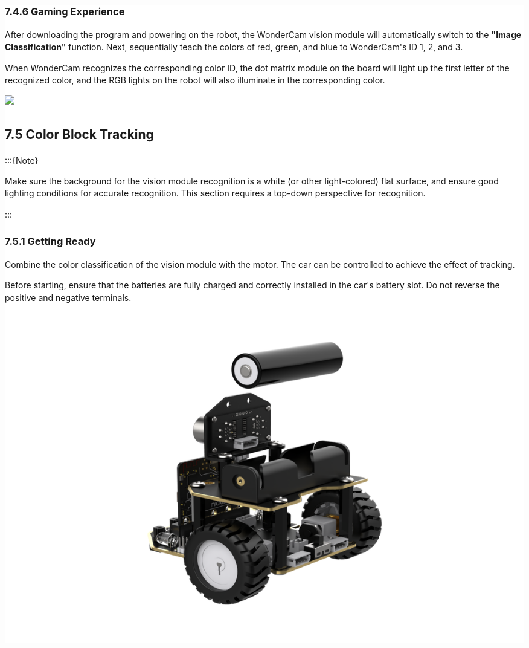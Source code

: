 ### 7.4.6 Gaming Experience

After downloading the program and powering on the robot, the WonderCam vision module will automatically switch to the **"Image Classification"** function. Next, sequentially teach the colors of red, green, and blue to WonderCam's ID 1, 2, and 3.

When WonderCam recognizes the corresponding color ID, the dot matrix module on the board will light up the first letter of the recognized color, and the RGB lights on the robot will also illuminate in the corresponding color.

<img class="common_img" src="../_static/media/chapter_7\section_4\media\1.gif"   />

## 7.5 Color Block Tracking

:::{Note}

Make sure the background for the vision module recognition is a white (or other light-colored) flat surface, and ensure good lighting conditions for accurate recognition. This section requires a top-down perspective for recognition.

:::

### 7.5.1 Getting Ready

Combine the color classification of the vision module with the motor. The car can be controlled to achieve the effect of tracking.

Before starting, ensure that the batteries are fully charged and correctly installed in the car's battery slot. Do not reverse the positive and negative terminals.

<img class="common_img" src="../_static/media/chapter_7/section_5/media/image1.png"   />
